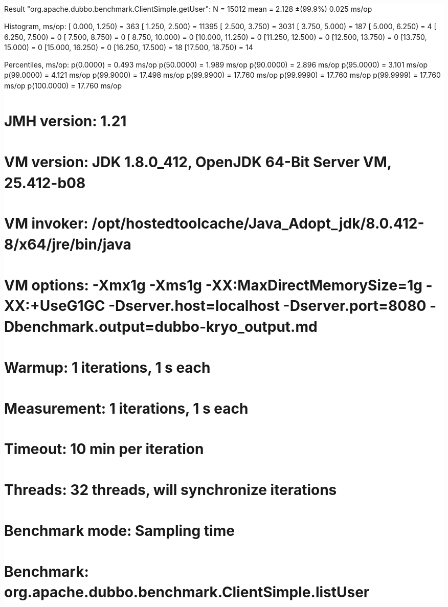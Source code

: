 Result "org.apache.dubbo.benchmark.ClientSimple.getUser":
  N = 15012
  mean =      2.128 ±(99.9%) 0.025 ms/op

  Histogram, ms/op:
    [ 0.000,  1.250) = 363 
    [ 1.250,  2.500) = 11395 
    [ 2.500,  3.750) = 3031 
    [ 3.750,  5.000) = 187 
    [ 5.000,  6.250) = 4 
    [ 6.250,  7.500) = 0 
    [ 7.500,  8.750) = 0 
    [ 8.750, 10.000) = 0 
    [10.000, 11.250) = 0 
    [11.250, 12.500) = 0 
    [12.500, 13.750) = 0 
    [13.750, 15.000) = 0 
    [15.000, 16.250) = 0 
    [16.250, 17.500) = 18 
    [17.500, 18.750) = 14 

  Percentiles, ms/op:
      p(0.0000) =      0.493 ms/op
     p(50.0000) =      1.989 ms/op
     p(90.0000) =      2.896 ms/op
     p(95.0000) =      3.101 ms/op
     p(99.0000) =      4.121 ms/op
     p(99.9000) =     17.498 ms/op
     p(99.9900) =     17.760 ms/op
     p(99.9990) =     17.760 ms/op
     p(99.9999) =     17.760 ms/op
    p(100.0000) =     17.760 ms/op


# JMH version: 1.21
# VM version: JDK 1.8.0_412, OpenJDK 64-Bit Server VM, 25.412-b08
# VM invoker: /opt/hostedtoolcache/Java_Adopt_jdk/8.0.412-8/x64/jre/bin/java
# VM options: -Xmx1g -Xms1g -XX:MaxDirectMemorySize=1g -XX:+UseG1GC -Dserver.host=localhost -Dserver.port=8080 -Dbenchmark.output=dubbo-kryo_output.md
# Warmup: 1 iterations, 1 s each
# Measurement: 1 iterations, 1 s each
# Timeout: 10 min per iteration
# Threads: 32 threads, will synchronize iterations
# Benchmark mode: Sampling time
# Benchmark: org.apache.dubbo.benchmark.ClientSimple.listUser

